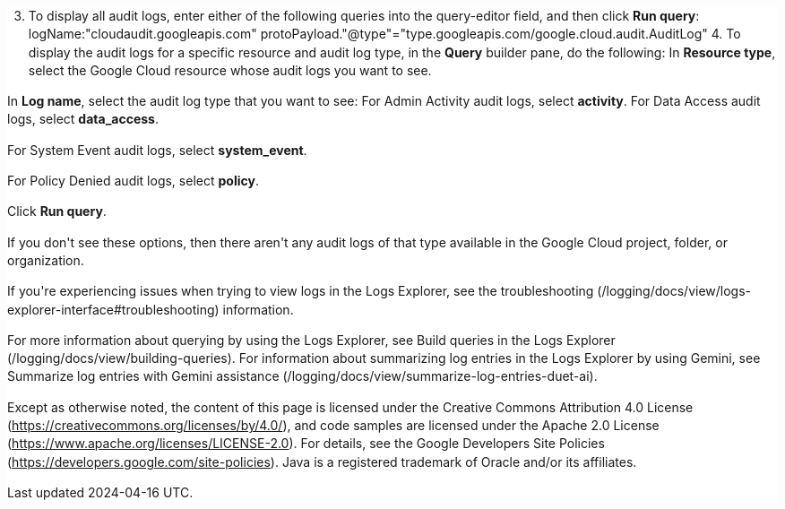 3. To display all audit logs, enter either of the following queries into the query-editor field, and then click **Run query**:
logName:"cloudaudit.googleapis.com" protoPayload."@type"="type.googleapis.com/google.cloud.audit.AuditLog" 4. To display the audit logs for a specific resource and audit log type, in the **Query**
builder pane, do the following:
In **Resource type**, select the Google Cloud resource whose audit logs you want to see.

In **Log name**, select the audit log type that you want to see:
For Admin Activity audit logs, select **activity**. For Data Access audit logs, select **data_access**.

For System Event audit logs, select **system_event**.

For Policy Denied audit logs, select **policy**.

Click **Run query**.

If you don't see these options, then there aren't any audit logs of that type available in the Google Cloud project, folder, or organization.

If you're experiencing issues when trying to view logs in the Logs Explorer, see the troubleshooting (/logging/docs/view/logs-explorer-interface\#troubleshooting) information.

For more information about querying by using the Logs Explorer, see Build queries in the Logs Explorer (/logging/docs/view/building-queries). For information about summarizing log entries in the Logs Explorer by using Gemini, see Summarize log entries with Gemini assistance (/logging/docs/view/summarize-log-entries-duet-ai).

Except as otherwise noted, the content of this page is licensed under the Creative Commons Attribution 4.0 License
 (https://creativecommons.org/licenses/by/4.0/), and code samples are licensed under the Apache 2.0 License
 (https://www.apache.org/licenses/LICENSE-2.0). For details, see the Google Developers Site Policies
 (https://developers.google.com/site-policies). Java is a registered trademark of Oracle and/or its affiliates.

Last updated 2024-04-16 UTC.